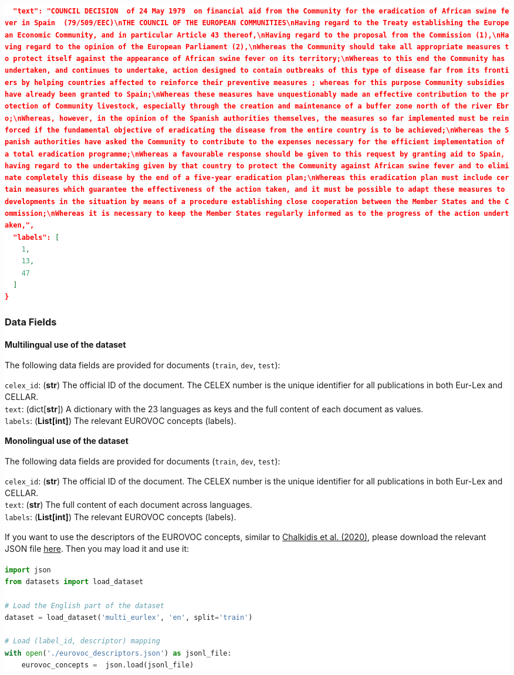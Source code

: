 ```json
  "text": "COUNCIL DECISION  of 24 May 1979  on financial aid from the Community for the eradication of African swine fever in Spain  (79/509/EEC)\nTHE COUNCIL OF THE EUROPEAN COMMUNITIES\nHaving regard to the Treaty establishing the European Economic Community, and in particular Article 43 thereof,\nHaving regard to the proposal from the Commission (1),\nHaving regard to the opinion of the European Parliament (2),\nWhereas the Community should take all appropriate measures to protect itself against the appearance of African swine fever on its territory;\nWhereas to this end the Community has undertaken, and continues to undertake, action designed to contain outbreaks of this type of disease far from its frontiers by helping countries affected to reinforce their preventive measures ; whereas for this purpose Community subsidies have already been granted to Spain;\nWhereas these measures have unquestionably made an effective contribution to the protection of Community livestock, especially through the creation and maintenance of a buffer zone north of the river Ebro;\nWhereas, however, in the opinion of the Spanish authorities themselves, the measures so far implemented must be reinforced if the fundamental objective of eradicating the disease from the entire country is to be achieved;\nWhereas the Spanish authorities have asked the Community to contribute to the expenses necessary for the efficient implementation of a total eradication programme;\nWhereas a favourable response should be given to this request by granting aid to Spain, having regard to the undertaking given by that country to protect the Community against African swine fever and to eliminate completely this disease by the end of a five-year eradication plan;\nWhereas this eradication plan must include certain measures which guarantee the effectiveness of the action taken, and it must be possible to adapt these measures to developments in the situation by means of a procedure establishing close cooperation between the Member States and the Commission;\nWhereas it is necessary to keep the Member States regularly informed as to the progress of the action undertaken,",
  "labels": [
    1,
    13,
    47
  ]
}
```

### Data Fields

**Multilingual use of the dataset**

The following data fields are provided for documents (`train`, `dev`, `test`):

`celex_id`: (**str**)  The official ID of the document. The CELEX number is the unique identifier for all publications in both Eur-Lex and CELLAR.\
`text`: (dict[**str**])  A dictionary with the 23 languages as keys and the full content of each document as values.\
`labels`: (**List[int]**) The relevant EUROVOC concepts (labels).


**Monolingual use of the dataset**

The following data fields are provided for documents (`train`, `dev`, `test`):

`celex_id`: (**str**)  The official ID of the document. The CELEX number is the unique identifier for all publications in both Eur-Lex and CELLAR.\
`text`: (**str**)  The full content of each document across languages.\
`labels`: (**List[int]**) The relevant EUROVOC concepts (labels).


If you want to use the descriptors of the EUROVOC concepts, similar to [Chalkidis et al. (2020)](https://aclanthology.org/2020.emnlp-main.607/), please download the relevant JSON file [here](https://raw.githubusercontent.com/nlpaueb/multi-eurlex/master/data/eurovoc_descriptors.json).
Then you may load it and use it:
```python
import json
from datasets import load_dataset

# Load the English part of the dataset
dataset = load_dataset('multi_eurlex', 'en', split='train')

# Load (label_id, descriptor) mapping 
with open('./eurovoc_descriptors.json') as jsonl_file:
    eurovoc_concepts =  json.load(jsonl_file)
```